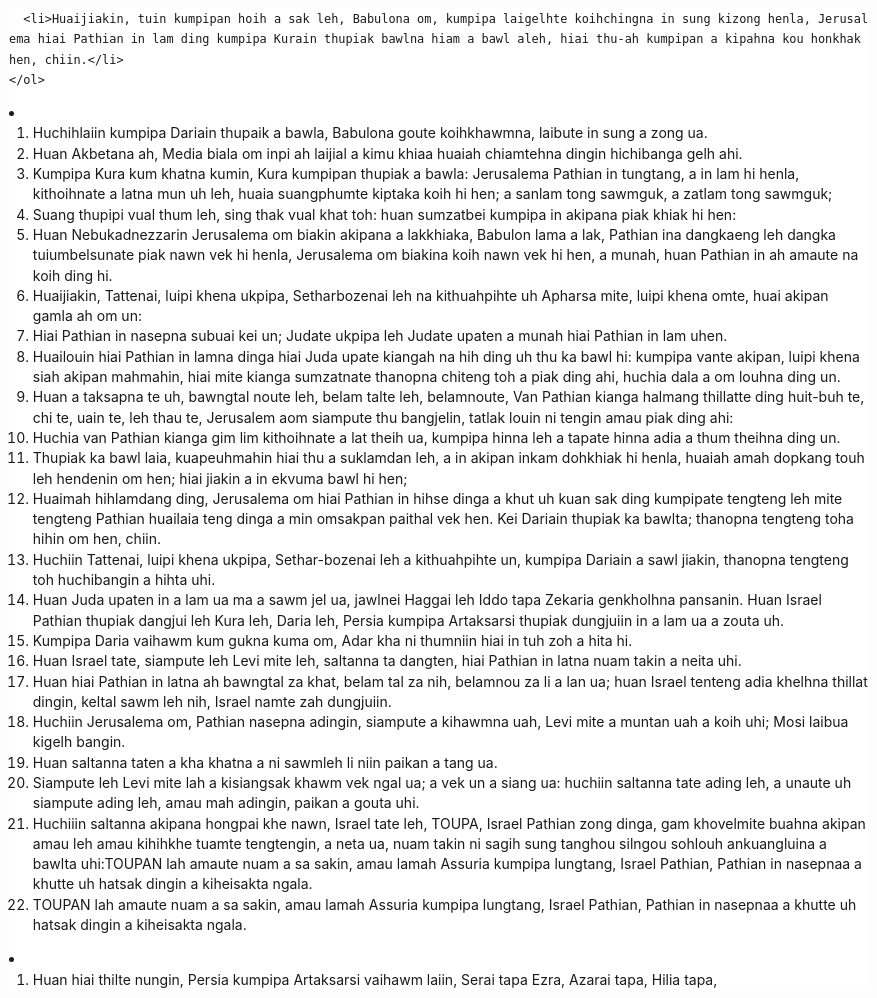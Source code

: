       <li>Huaijiakin, tuin kumpipan hoih a sak leh, Babulona om, kumpipa laigelhte koihchingna in sung kizong henla, Jerusalema hiai Pathian in lam ding kumpipa Kurain thupiak bawlna hiam a bawl aleh, hiai thu-ah kumpipan a kipahna kou honkhak hen, chiin.</li>
    </ol>
  </li>
  <li>
    <ol>
      <li>Huchihlaiin kumpipa Dariain thupaik a bawla, Babulona goute koihkhawmna, laibute in sung a zong ua.</li>
      <li>Huan Akbetana ah, Media biala om inpi ah laijial a kimu khiaa huaiah chiamtehna dingin hichibanga gelh ahi.</li>
      <li>Kumpipa Kura kum khatna kumin, Kura kumpipan thupiak a bawla: Jerusalema Pathian in tungtang, a in lam hi henla, kithoihnate a latna mun uh leh, huaia suangphumte kiptaka koih hi hen; a sanlam tong sawmguk, a zatlam tong sawmguk;</li>
      <li>Suang thupipi vual thum leh, sing thak vual khat toh: huan sumzatbei kumpipa in akipana piak khiak hi hen:</li>
      <li>Huan Nebukadnezzarin Jerusalema om biakin akipana a lakkhiaka, Babulon lama a lak, Pathian ina dangkaeng leh dangka tuiumbelsunate piak nawn vek hi henla, Jerusalema om biakina koih nawn vek hi hen, a munah, huan Pathian in ah amaute na koih ding hi.</li>
      <li>Huaijiakin, Tattenai, luipi khena ukpipa, Setharbozenai leh na kithuahpihte uh Apharsa mite, luipi khena omte, huai akipan gamla ah om un:</li>
      <li>Hiai Pathian in nasepna subuai kei un; Judate ukpipa leh Judate upaten a munah hiai Pathian in lam uhen.</li>
      <li>Huailouin hiai Pathian in lamna dinga hiai Juda upate kiangah na hih ding uh thu ka bawl hi: kumpipa vante akipan, luipi khena siah akipan mahmahin, hiai mite kianga sumzatnate thanopna chiteng toh a piak ding ahi, huchia dala a om louhna ding un.</li>
      <li>Huan a taksapna te uh, bawngtal noute leh, belam talte leh, belamnoute, Van Pathian kianga halmang thillatte ding huit-buh te, chi te, uain te, leh thau te, Jerusalem aom siampute thu bangjelin, tatlak louin ni tengin amau piak ding ahi:</li>
      <li>Huchia van Pathian kianga gim lim kithoihnate a lat theih ua, kumpipa hinna leh a tapate hinna adia a thum theihna ding un.</li>
      <li>Thupiak ka bawl laia, kuapeuhmahin hiai thu a suklamdan leh, a in akipan inkam dohkhiak hi henla, huaiah amah dopkang touh leh hendenin om hen; hiai jiakin a in ekvuma bawl hi hen;</li>
      <li>Huaimah hihlamdang ding, Jerusalema om hiai Pathian in hihse dinga a khut uh kuan sak ding kumpipate tengteng leh mite tengteng Pathian huailaia teng dinga a min omsakpan paithal vek hen. Kei Dariain thupiak ka bawlta; thanopna tengteng toha hihin om hen, chiin.</li>
      <li>Huchiin Tattenai, luipi khena ukpipa, Sethar-bozenai leh a kithuahpihte un, kumpipa Dariain a sawl jiakin, thanopna tengteng toh huchibangin a hihta uhi.</li>
      <li>Huan Juda upaten in a lam ua ma a sawm jel ua, jawlnei Haggai leh Iddo tapa Zekaria genkholhna pansanin. Huan Israel Pathian thupiak dangjui leh Kura leh, Daria leh, Persia kumpipa Artaksarsi thupiak dungjuiin in a lam ua a zouta uh.</li>
      <li>Kumpipa Daria vaihawm kum gukna kuma om, Adar kha ni thumniin hiai in tuh zoh a hita hi.</li>
      <li>Huan Israel tate, siampute leh Levi mite leh, saltanna ta dangten, hiai Pathian in latna nuam takin a neita uhi.</li>
      <li>Huan hiai Pathian in latna ah bawngtal za khat, belam tal za nih, belamnou za li a lan ua; huan Israel tenteng adia khelhna thillat dingin, keltal sawm leh nih, Israel namte zah dungjuiin.</li>
      <li>Huchiin Jerusalema om, Pathian nasepna adingin, siampute a kihawmna uah, Levi mite a muntan uah a koih uhi; Mosi laibua kigelh bangin.</li>
      <li>Huan saltanna taten a kha khatna a ni sawmleh li niin paikan a tang ua.</li>
      <li>Siampute leh Levi mite lah a kisiangsak khawm vek ngal ua; a vek un a siang ua: huchiin saltanna tate ading leh, a unaute uh siampute ading leh, amau mah adingin, paikan a gouta uhi.</li>
      <li>Huchiiin saltanna akipana hongpai khe nawn, Israel tate leh, TOUPA, Israel Pathian zong dinga, gam khovelmite buahna akipan amau leh amau kihihkhe tuamte tengtengin, a neta ua, nuam takin ni sagih sung tanghou silngou sohlouh ankuangluina a bawlta uhi:TOUPAN lah amaute nuam a sa sakin, amau lamah Assuria kumpipa lungtang, Israel Pathian, Pathian in nasepnaa a khutte uh hatsak dingin a kiheisakta ngala.</li>
      <li>TOUPAN lah amaute nuam a sa sakin, amau lamah Assuria kumpipa lungtang, Israel Pathian, Pathian in nasepnaa a khutte uh hatsak dingin a kiheisakta ngala.</li>
    </ol>
  </li>
  <li>
    <ol>
      <li>Huan hiai thilte nungin, Persia kumpipa Artaksarsi vaihawm laiin, Serai tapa Ezra, Azarai tapa, Hilia tapa,</li>